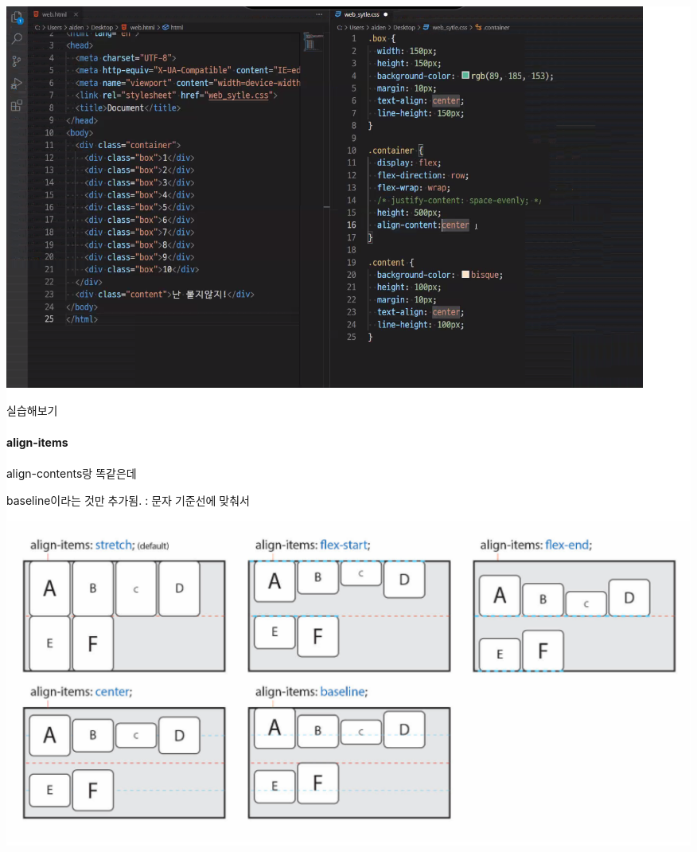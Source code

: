 ![image-20220208105601983](HTML%20%EC%A0%95%EB%A6%AC%20%EC%88%98%EC%97%85(%EB%81%84%EC%A0%81).assets/image-20220208105601983.png)

실습해보기





#### align-items

align-contents랑 똑같은데 

baseline이라는 것만 추가됨. : 문자 기준선에 맞춰서

![img](HTML%20%EC%A0%95%EB%A6%AC%20%EC%88%98%EC%97%85(%EB%81%84%EC%A0%81).assets/unknown.png)
